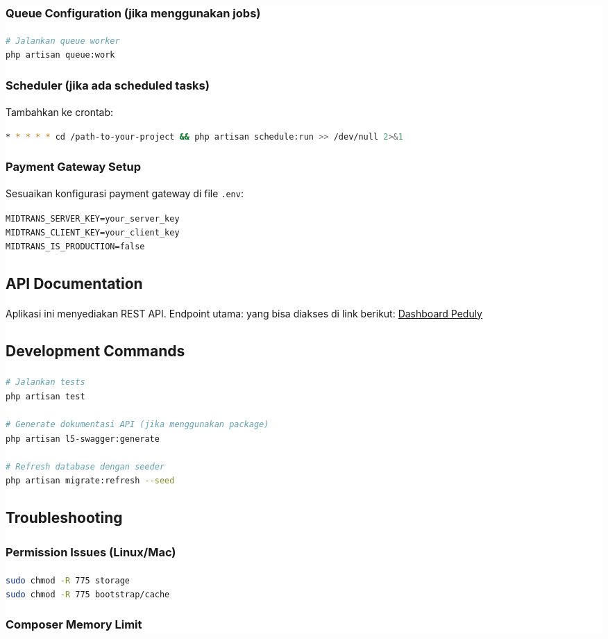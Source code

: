 ### Queue Configuration (jika menggunakan jobs)

```bash
# Jalankan queue worker
php artisan queue:work
```

### Scheduler (jika ada scheduled tasks)

Tambahkan ke crontab:

```bash
* * * * * cd /path-to-your-project && php artisan schedule:run >> /dev/null 2>&1
```

### Payment Gateway Setup

Sesuaikan konfigurasi payment gateway di file `.env`:

```env
MIDTRANS_SERVER_KEY=your_server_key
MIDTRANS_CLIENT_KEY=your_client_key
MIDTRANS_IS_PRODUCTION=false
```

## API Documentation

Aplikasi ini menyediakan REST API. Endpoint utama:
yang bisa diakses di link berikut: [Dashboard Peduly](https://docs.google.com/document/d/18jYvBmPI109j-Ru_ifxFTfCXwN4mcQr6Uf5467KG18c/edit?usp=sharing)

## Development Commands

```bash
# Jalankan tests
php artisan test

# Generate dokumentasi API (jika menggunakan package)
php artisan l5-swagger:generate

# Refresh database dengan seeder
php artisan migrate:refresh --seed
```

## Troubleshooting

### Permission Issues (Linux/Mac)

```bash
sudo chmod -R 775 storage
sudo chmod -R 775 bootstrap/cache
```

### Composer Memory Limit
